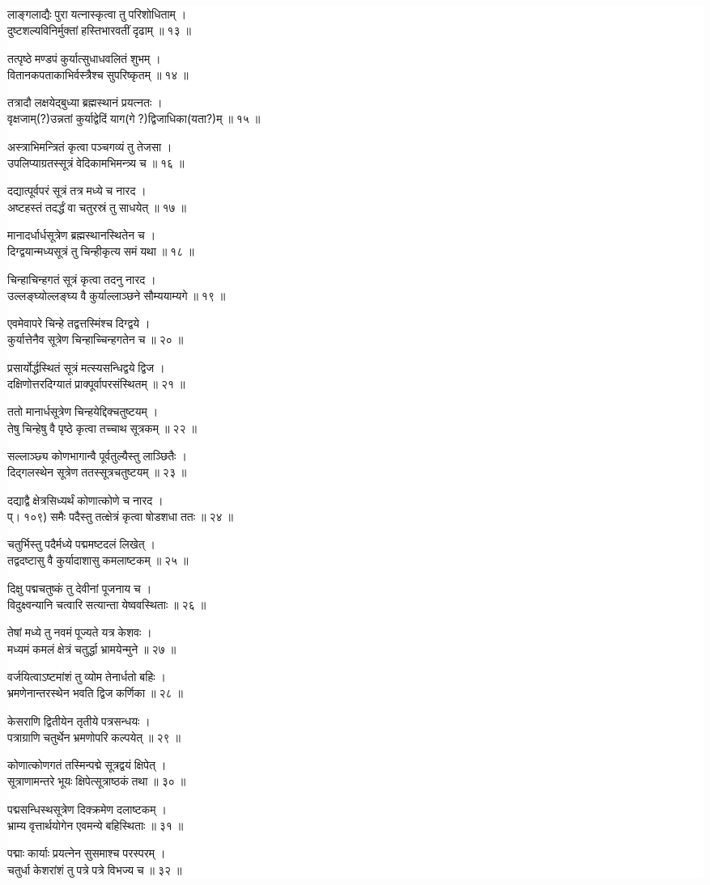 लाङ्गलाद्यैः पुरा यत्नास्कृत्वा तु परिशोधिताम् ।  
दुष्टशल्यविनिर्मुक्तां हस्तिभारवतीं दृढाम् ॥ १३ ॥  
  
तत्पृष्ठे मण्डपं कुर्यात्सुधाधवलितं शुभम् ।  
वितानकपताकाभिर्वस्त्रैश्च सुपरिष्कृतम् ॥ १४ ॥  
  
तत्रादौ लक्षयेद्बुध्या ब्रह्मस्थानं प्रयत्नतः ।  
वृक्षजाम्(?)उन्नतां कुर्याद्वेदिं याग(गे ?)द्विजाधिका(यता?)म् ॥ १५ ॥  
  
अस्त्राभिमन्त्रितं कृत्वा पञ्चगव्यं तु तेजसा ।  
उपलिप्याग्रतस्सूत्रं वेदिकामभिमन्त्र्य च ॥ १६ ॥  
  
दद्यात्पूर्वपरं सूत्रं तत्र मध्ये च नारद ।  
अष्टहस्तं तदर्द्धं वा चतुरस्रं तु साधयेत् ॥ १७ ॥  
  
मानादर्धार्धसूत्रेण ब्रह्मस्थानस्थितेन च ।  
दिग्द्वयान्मध्यसूत्रं तु चिन्हीकृत्य समं यथा ॥ १८ ॥  
  
चिन्हाचिन्हगतं सूत्रं कृत्वा तदनु नारद ।  
उल्लङ्घ्योल्लङ्घ्य वै कुर्याल्लाञ्छने सौम्ययाम्यगे ॥ १९ ॥  
  
एवमेवापरे चिन्हे तद्वत्तस्मिंश्च दिग्द्वये ।  
कुर्यात्तेनैव सूत्रेण चिन्हाच्चिन्हगतेन च ॥ २० ॥  
  
प्रसार्योर्द्धस्थितं सूत्रं मत्स्यसन्धिद्वये द्विज ।  
दक्षिणोत्तरदिग्यातं प्राक्पूर्वापरसंस्थितम् ॥ २१ ॥  
  
ततो मानार्धसूत्रेण चिन्हयेद्दिक्चतुष्टयम् ।  
तेषु चिन्हेषु वै पृष्ठे कृत्वा तच्चाथ सूत्रकम् ॥ २२ ॥  
  
सल्लाञ्छ्य कोणभागान्वै पूर्वतुल्यैस्तु लाञ्छितैः ।  
दिद्गलस्थेन सूत्रेण ततस्सूत्रचतुष्टयम् ॥ २३ ॥  
  
दद्याद्वै क्षेत्रसिध्यर्थं कोणात्कोणे च नारद ।  
प्। १०९) समैः पदैस्तु तत्क्षेत्रं कृत्वा षोडशधा ततः ॥ २४ ॥  
  
चतुर्भिस्तु पदैर्मध्ये पद्ममष्टदलं लिखेत् ।  
तद्वदष्टासु वै कुर्यादाशासु कमलाष्टकम् ॥ २५ ॥  
  
दिक्षु पद्मचतुष्कं तु देवीनां पूजनाय च ।  
विदुक्ष्वन्यानि चत्वारि सत्यान्ता येष्ववस्थिताः ॥ २६ ॥  
  
तेषां मध्ये तु नवमं पूज्यते यत्र केशवः ।  
मध्यमं कमलं क्षेत्रं चतुर्द्धा भ्रामयेन्मुने ॥ २७ ॥  
  
वर्जयित्वाऽष्टमांशं तु व्योम तेनार्धतो बहिः ।  
भ्रमणेनान्तरस्थेन भवति द्विज कर्णिका ॥ २८ ॥  
  
केसराणि द्वितीयेन तृतीये पत्रसन्धयः ।  
पत्राग्राणि चतुर्थेन भ्रमणोपरि कल्पयेत् ॥ २९ ॥  
  
कोणात्कोणगतं तस्मिन्पद्मे सूत्रद्वयं क्षिपेत् ।  
सूत्राणामन्तरे भूयः क्षिपेत्सूत्राष्ठकं तथा ॥ ३० ॥  
  
पद्मसन्धिस्थसूत्रेण दिक्क्रमेण दलाष्टकम् ।  
भ्राम्य वृत्तार्थयोगेन एवमन्ये बहिस्थिताः ॥ ३१ ॥  
  
पद्माः कार्याः प्रयत्नेन सुसमाश्च परस्परम् ।  
चतुर्धा केशरांशं तु पत्रे पत्रे विभज्य च ॥ ३२ ॥  
  